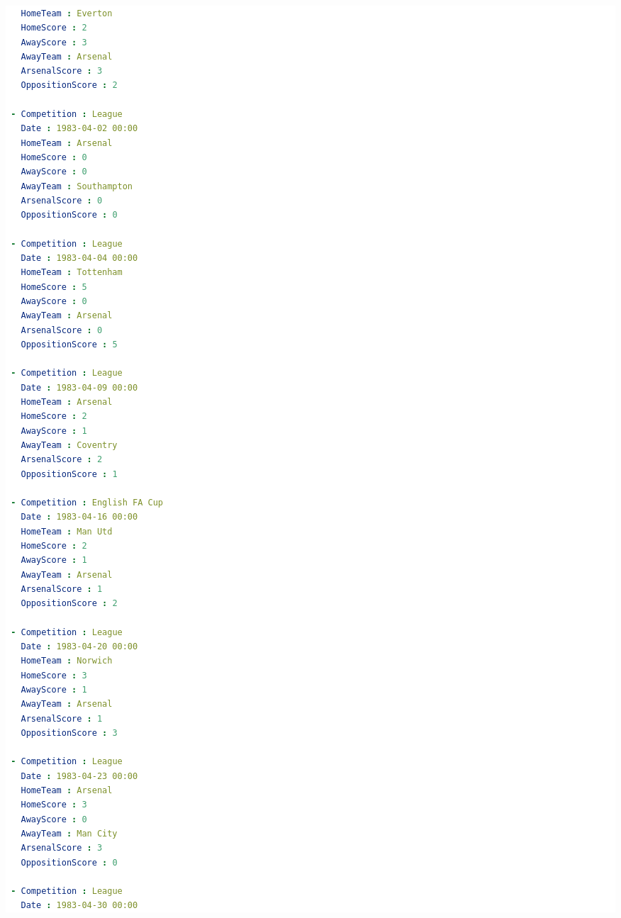 ```yaml
   HomeTeam : Everton
   HomeScore : 2
   AwayScore : 3
   AwayTeam : Arsenal
   ArsenalScore : 3
   OppositionScore : 2

 - Competition : League
   Date : 1983-04-02 00:00
   HomeTeam : Arsenal
   HomeScore : 0
   AwayScore : 0
   AwayTeam : Southampton
   ArsenalScore : 0
   OppositionScore : 0

 - Competition : League
   Date : 1983-04-04 00:00
   HomeTeam : Tottenham
   HomeScore : 5
   AwayScore : 0
   AwayTeam : Arsenal
   ArsenalScore : 0
   OppositionScore : 5

 - Competition : League
   Date : 1983-04-09 00:00
   HomeTeam : Arsenal
   HomeScore : 2
   AwayScore : 1
   AwayTeam : Coventry
   ArsenalScore : 2
   OppositionScore : 1

 - Competition : English FA Cup
   Date : 1983-04-16 00:00
   HomeTeam : Man Utd
   HomeScore : 2
   AwayScore : 1
   AwayTeam : Arsenal
   ArsenalScore : 1
   OppositionScore : 2

 - Competition : League
   Date : 1983-04-20 00:00
   HomeTeam : Norwich
   HomeScore : 3
   AwayScore : 1
   AwayTeam : Arsenal
   ArsenalScore : 1
   OppositionScore : 3

 - Competition : League
   Date : 1983-04-23 00:00
   HomeTeam : Arsenal
   HomeScore : 3
   AwayScore : 0
   AwayTeam : Man City
   ArsenalScore : 3
   OppositionScore : 0

 - Competition : League
   Date : 1983-04-30 00:00
```